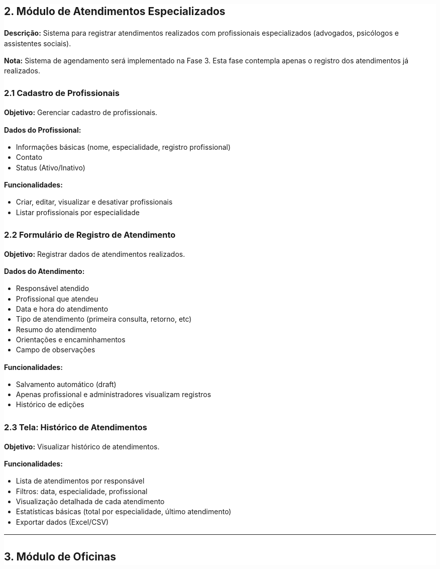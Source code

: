 
## 2. Módulo de Atendimentos Especializados

**Descrição:** Sistema para registrar atendimentos realizados com profissionais especializados (advogados, psicólogos e assistentes sociais).

**Nota:** Sistema de agendamento será implementado na Fase 3. Esta fase contempla apenas o registro dos atendimentos já realizados.

### 2.1 Cadastro de Profissionais

**Objetivo:** Gerenciar cadastro de profissionais.

**Dados do Profissional:**
- Informações básicas (nome, especialidade, registro profissional)
- Contato
- Status (Ativo/Inativo)

**Funcionalidades:**
- Criar, editar, visualizar e desativar profissionais
- Listar profissionais por especialidade

### 2.2 Formulário de Registro de Atendimento

**Objetivo:** Registrar dados de atendimentos realizados.

**Dados do Atendimento:**
- Responsável atendido
- Profissional que atendeu
- Data e hora do atendimento
- Tipo de atendimento (primeira consulta, retorno, etc)
- Resumo do atendimento
- Orientações e encaminhamentos
- Campo de observações

**Funcionalidades:**
- Salvamento automático (draft)
- Apenas profissional e administradores visualizam registros
- Histórico de edições

### 2.3 Tela: Histórico de Atendimentos

**Objetivo:** Visualizar histórico de atendimentos.

**Funcionalidades:**
- Lista de atendimentos por responsável
- Filtros: data, especialidade, profissional
- Visualização detalhada de cada atendimento
- Estatísticas básicas (total por especialidade, último atendimento)
- Exportar dados (Excel/CSV)

---

## 3. Módulo de Oficinas
